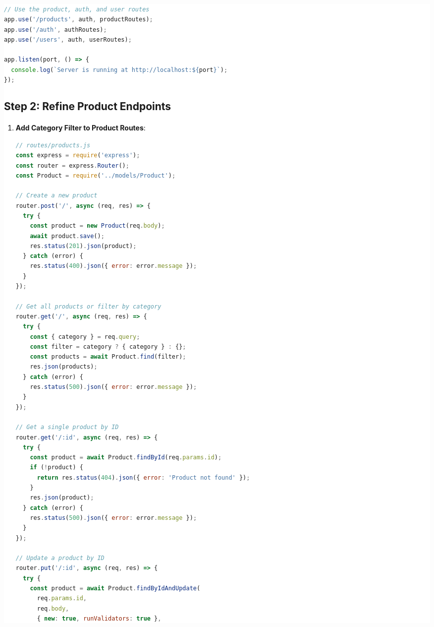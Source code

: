    ```js
   // Use the product, auth, and user routes
   app.use('/products', auth, productRoutes);
   app.use('/auth', authRoutes);
   app.use('/users', auth, userRoutes);

   app.listen(port, () => {
     console.log(`Server is running at http://localhost:${port}`);
   });
   ```

## Step 2: Refine Product Endpoints

1. **Add Category Filter to Product Routes**:

   ```js
   // routes/products.js
   const express = require('express');
   const router = express.Router();
   const Product = require('../models/Product');

   // Create a new product
   router.post('/', async (req, res) => {
     try {
       const product = new Product(req.body);
       await product.save();
       res.status(201).json(product);
     } catch (error) {
       res.status(400).json({ error: error.message });
     }
   });

   // Get all products or filter by category
   router.get('/', async (req, res) => {
     try {
       const { category } = req.query;
       const filter = category ? { category } : {};
       const products = await Product.find(filter);
       res.json(products);
     } catch (error) {
       res.status(500).json({ error: error.message });
     }
   });

   // Get a single product by ID
   router.get('/:id', async (req, res) => {
     try {
       const product = await Product.findById(req.params.id);
       if (!product) {
         return res.status(404).json({ error: 'Product not found' });
       }
       res.json(product);
     } catch (error) {
       res.status(500).json({ error: error.message });
     }
   });

   // Update a product by ID
   router.put('/:id', async (req, res) => {
     try {
       const product = await Product.findByIdAndUpdate(
         req.params.id,
         req.body,
         { new: true, runValidators: true },
   ```